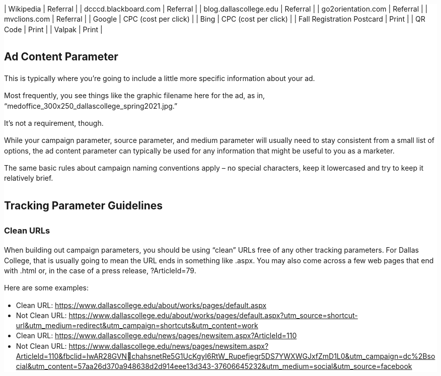 | Wikipedia | Referral |
| dcccd.blackboard.com | Referral |
| blog.dallascollege.edu | Referral |
| go2orientation.com  | Referral |
| mvclions.com  | Referral |
| Google | CPC (cost per click) |
| Bing | CPC (cost per click) |
| Fall Registration Postcard | Print |
| QR Code | Print |
| Valpak | Print |

## Ad Content Parameter

This is typically where you’re going to include a little more specific information about your ad. 

Most frequently, you see things like the graphic filename here for the ad, as in, “medoffice_300x250_dallascollege_spring2021.jpg.” 

It’s not a requirement, though.

While your campaign parameter, source parameter, and medium parameter will usually need to stay consistent from a small list of options, the ad content parameter can typically be used for any information that might be useful to you as a marketer.

The same basic rules about campaign naming conventions apply – no special characters, keep it lowercased and try to keep it relatively brief.

## Tracking Parameter Guidelines

### Clean URLs
When building out campaign parameters, you should be using “clean” URLs free of any other tracking parameters. For Dallas College, that is usually going to mean the URL ends in something like .aspx. You may also come across a few web pages that end with .html or, in the case of a press release, ?ArticleId=79. 

Here are some examples:

* Clean URL: https://www.dallascollege.edu/about/works/pages/default.aspx
* Not Clean 
URL: https://www.dallascollege.edu/about/works/pages/default.aspx?utm_source=shortcut-url&utm_medium=redirect&utm_campaign=shortcuts&utm_content=work
* Clean URL: https://www.dallascollege.edu/news/pages/newsitem.aspx?ArticleId=110
* Not Clean URL: https://www.dallascollege.edu/news/pages/newsitem.aspx?ArticleId=110&fbclid=IwAR28GVNchahsnetRe5G1UcKgyI6RtW_Rupefjegr5DS7YWXWGJxfZmD1L0&utm_campaign=dc%2Bsocial&utm_content=57aa26d370a948638d2d914eee13d343-37606645232&utm_medium=social&utm_source=facebook
